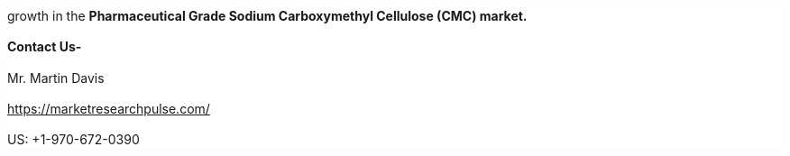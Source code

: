 growth in the <strong>Pharmaceutical Grade Sodium Carboxymethyl Cellulose (CMC) market.</strong></p><p><strong>Contact Us-</strong></p><p>Mr. Martin Davis</p><p>https://marketresearchpulse.com/</p><p>US: +1-970-672-0390</p>
